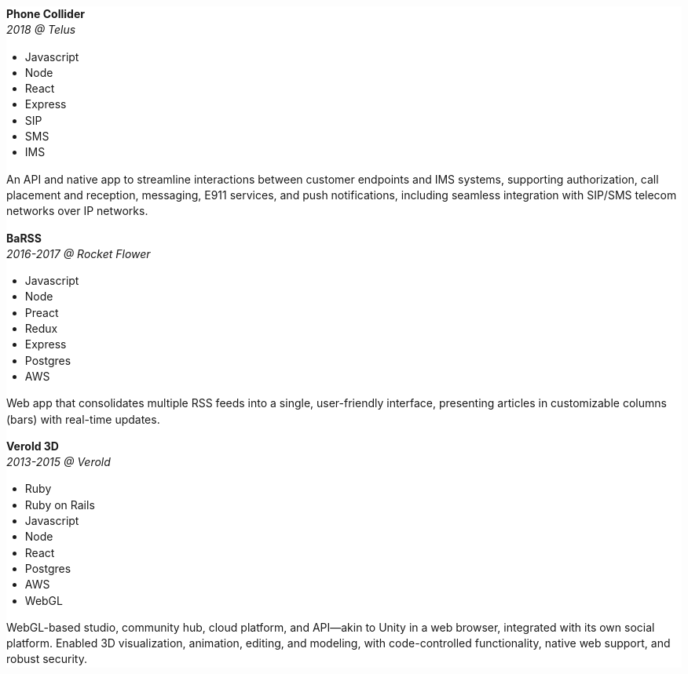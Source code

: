   **Phone Collider**\
  *2018 @ Telus*

  <ul class="cv-skills">
    <li>Javascript</li>
    <li>Node</li>
    <li>React</li>
    <li>Express</li>
    <li>SIP</li>
    <li>SMS</li>
    <li>IMS</li>
  </ul>

  An API and native app to streamline interactions between customer endpoints and
  IMS systems, supporting authorization, call placement and reception, messaging,
  E911 services, and push notifications, including seamless integration with
  SIP/SMS telecom networks over IP networks.
</div>

<div class="cv-samples">

  **BaRSS**\
  *2016-2017 @ Rocket Flower*

  <ul class="cv-skills">
    <li>Javascript</li>
    <li>Node</li>
    <li>Preact</li>
    <li>Redux</li>
    <li>Express</li>
    <li>Postgres</li>
    <li>AWS</li>
  </ul>

  Web app that consolidates multiple RSS feeds into a single, user-friendly
  interface, presenting articles in customizable columns (bars) with real-time
  updates.
</div>

<div class="cv-samples">

  **Verold 3D**\
  *2013-2015 @ Verold*

  <ul class="cv-skills">
    <li>Ruby</li>
    <li>Ruby on Rails</li>
    <li>Javascript</li>
    <li>Node</li>
    <li>React  </li>
    <li>Postgres</li>
    <li>AWS</li>
    <li>WebGL</li>
  </ul>

  WebGL-based studio, community hub, cloud platform, and API—akin to Unity in a
  web browser, integrated with its own social platform. Enabled 3D visualization,
  animation, editing, and modeling, with code-controlled functionality, native
  web support, and robust security.
</div>
